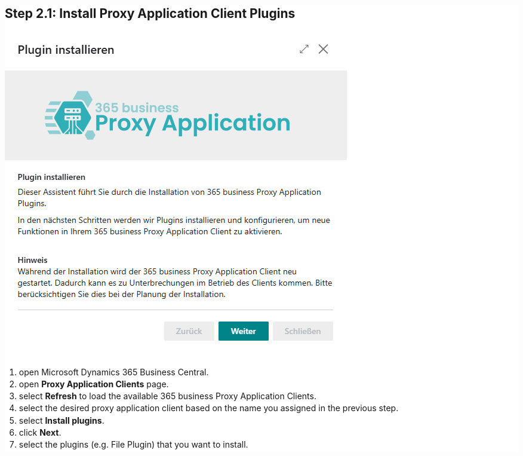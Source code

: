 ## Step 2.1: Install Proxy Application Client Plugins

![Proxy Application Client Plugin Installation](/assets/images/365-business-proxy-application/proxyapp-installplugin-de-DE.gif)

 1. open Microsoft Dynamics 365 Business Central.
 2. open **Proxy Application Clients** page.
 3. select **Refresh** to load the available 365 business Proxy Application Clients.
 4. select the desired proxy application client based on the name you assigned in the previous step.
 5. select **Install plugins**.
 6. click **Next**.
 7. select the plugins (e.g. File Plugin) that you want to install.<br>